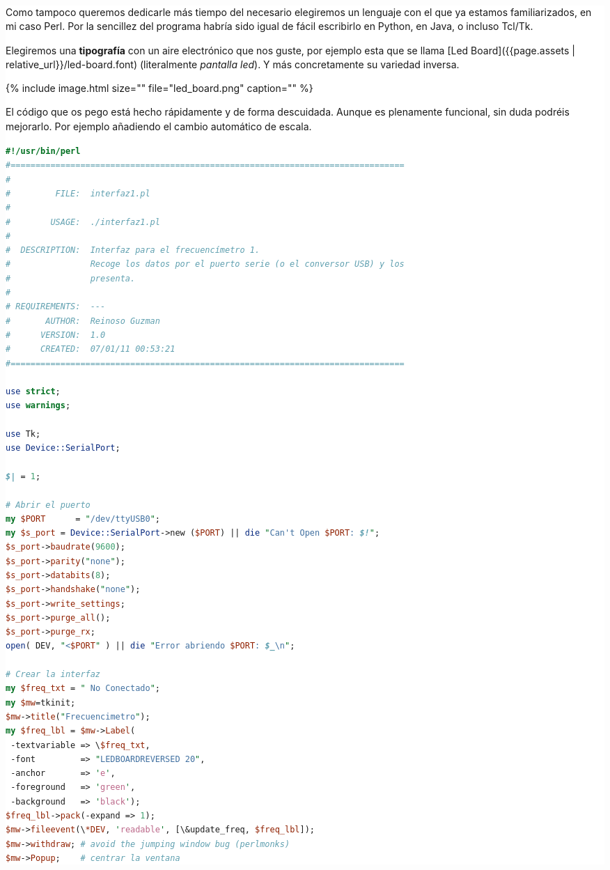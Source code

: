 Como tampoco queremos dedicarle más tiempo del necesario elegiremos un lenguaje con el que ya estamos familiarizados, en mi caso Perl. Por la sencillez del programa habría sido igual de fácil escribirlo en Python, en Java, o incluso Tcl/Tk.

Elegiremos una **tipografía** con un aire electrónico que nos guste, por ejemplo esta que se llama [Led Board]({{page.assets | relative_url}}/led-board.font) (literalmente *pantalla led*). Y más concretamente su variedad inversa.

{% include image.html size="" file="led_board.png" caption="" %}

El código que os pego está hecho rápidamente y de forma descuidada. Aunque es plenamente funcional, sin duda podréis mejorarlo. Por ejemplo añadiendo el cambio automático de escala.

```perl
#!/usr/bin/perl 
#===============================================================================
#
#         FILE:  interfaz1.pl
#
#        USAGE:  ./interfaz1.pl  
#
#  DESCRIPTION:  Interfaz para el frecuencímetro 1.
#                Recoge los datos por el puerto serie (o el conversor USB) y los
#                presenta.
#
# REQUIREMENTS:  ---
#       AUTHOR:  Reinoso Guzman 
#      VERSION:  1.0
#      CREATED:  07/01/11 00:53:21
#===============================================================================

use strict;
use warnings;

use Tk;
use Device::SerialPort;

$| = 1;

# Abrir el puerto
my $PORT      = "/dev/ttyUSB0";
my $s_port = Device::SerialPort->new ($PORT) || die "Can't Open $PORT: $!";
$s_port->baudrate(9600);
$s_port->parity("none");
$s_port->databits(8);
$s_port->handshake("none");
$s_port->write_settings;
$s_port->purge_all();
$s_port->purge_rx;
open( DEV, "<$PORT" ) || die "Error abriendo $PORT: $_\n";

# Crear la interfaz
my $freq_txt = " No Conectado";
my $mw=tkinit;
$mw->title("Frecuencimetro");
my $freq_lbl = $mw->Label(
 -textvariable => \$freq_txt,
 -font         => "LEDBOARDREVERSED 20",
 -anchor       => 'e',
 -foreground   => 'green',
 -background   => 'black');
$freq_lbl->pack(-expand => 1);
$mw->fileevent(\*DEV, 'readable', [\&update_freq, $freq_lbl]);
$mw->withdraw; # avoid the jumping window bug (perlmonks)
$mw->Popup;    # centrar la ventana

```